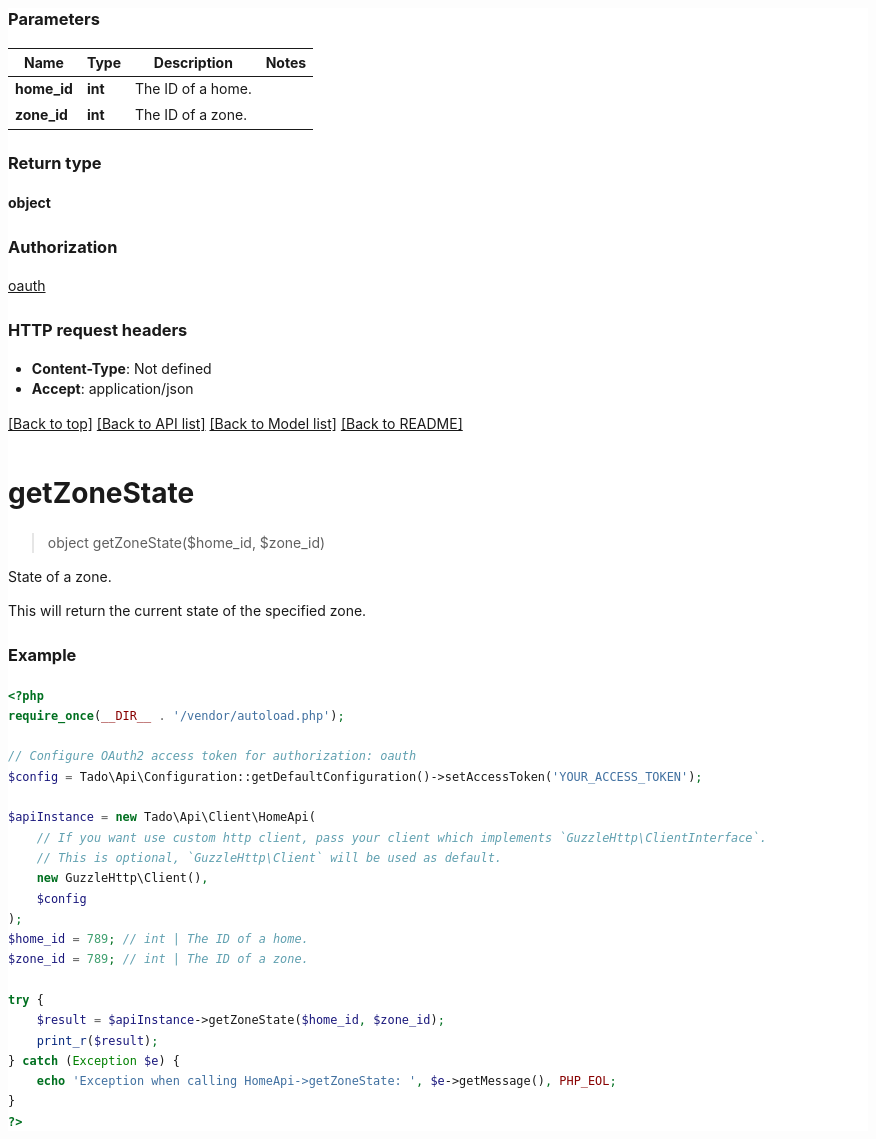 ### Parameters

Name | Type | Description  | Notes
------------- | ------------- | ------------- | -------------
 **home_id** | **int**| The ID of a home. |
 **zone_id** | **int**| The ID of a zone. |

### Return type

**object**

### Authorization

[oauth](../../README.md#oauth)

### HTTP request headers

 - **Content-Type**: Not defined
 - **Accept**: application/json

[[Back to top]](#) [[Back to API list]](../../README.md#documentation-for-api-endpoints) [[Back to Model list]](../../README.md#documentation-for-models) [[Back to README]](../../README.md)

# **getZoneState**
> object getZoneState($home_id, $zone_id)

State of a zone.

This will return the current state of the specified zone.

### Example
```php
<?php
require_once(__DIR__ . '/vendor/autoload.php');

// Configure OAuth2 access token for authorization: oauth
$config = Tado\Api\Configuration::getDefaultConfiguration()->setAccessToken('YOUR_ACCESS_TOKEN');

$apiInstance = new Tado\Api\Client\HomeApi(
    // If you want use custom http client, pass your client which implements `GuzzleHttp\ClientInterface`.
    // This is optional, `GuzzleHttp\Client` will be used as default.
    new GuzzleHttp\Client(),
    $config
);
$home_id = 789; // int | The ID of a home.
$zone_id = 789; // int | The ID of a zone.

try {
    $result = $apiInstance->getZoneState($home_id, $zone_id);
    print_r($result);
} catch (Exception $e) {
    echo 'Exception when calling HomeApi->getZoneState: ', $e->getMessage(), PHP_EOL;
}
?>
```
